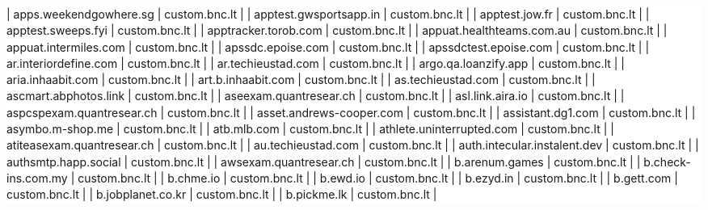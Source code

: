 | apps.weekendgowhere.sg | custom.bnc.lt |
| apptest.gwsportsapp.in | custom.bnc.lt |
| apptest.jow.fr | custom.bnc.lt |
| apptest.sweeps.fyi | custom.bnc.lt |
| apptracker.torob.com | custom.bnc.lt |
| appuat.healthteams.com.au | custom.bnc.lt |
| appuat.intermiles.com | custom.bnc.lt |
| apssdc.epoise.com | custom.bnc.lt |
| apssdctest.epoise.com | custom.bnc.lt |
| ar.interiordefine.com | custom.bnc.lt |
| ar.techieustad.com | custom.bnc.lt |
| argo.qa.loanzify.app | custom.bnc.lt |
| aria.inhaabit.com | custom.bnc.lt |
| art.b.inhaabit.com | custom.bnc.lt |
| as.techieustad.com | custom.bnc.lt |
| ascmart.abphotos.link | custom.bnc.lt |
| aseexam.quantresear.ch | custom.bnc.lt |
| asl.link.aira.io | custom.bnc.lt |
| aspcspexam.quantresear.ch | custom.bnc.lt |
| asset.andrews-cooper.com | custom.bnc.lt |
| assistant.dg1.com | custom.bnc.lt |
| asymbo.m-shop.me | custom.bnc.lt |
| atb.mlb.com | custom.bnc.lt |
| athlete.uninterrupted.com | custom.bnc.lt |
| atiteasexam.quantresear.ch | custom.bnc.lt |
| au.techieustad.com | custom.bnc.lt |
| auth.intecular.instalent.dev | custom.bnc.lt |
| authsmtp.happ.social | custom.bnc.lt |
| awsexam.quantresear.ch | custom.bnc.lt |
| b.arenum.games | custom.bnc.lt |
| b.check-ins.com.my | custom.bnc.lt |
| b.chme.io | custom.bnc.lt |
| b.ewd.io | custom.bnc.lt |
| b.ezyd.in | custom.bnc.lt |
| b.gett.com | custom.bnc.lt |
| b.jobplanet.co.kr | custom.bnc.lt |
| b.pickme.lk | custom.bnc.lt |